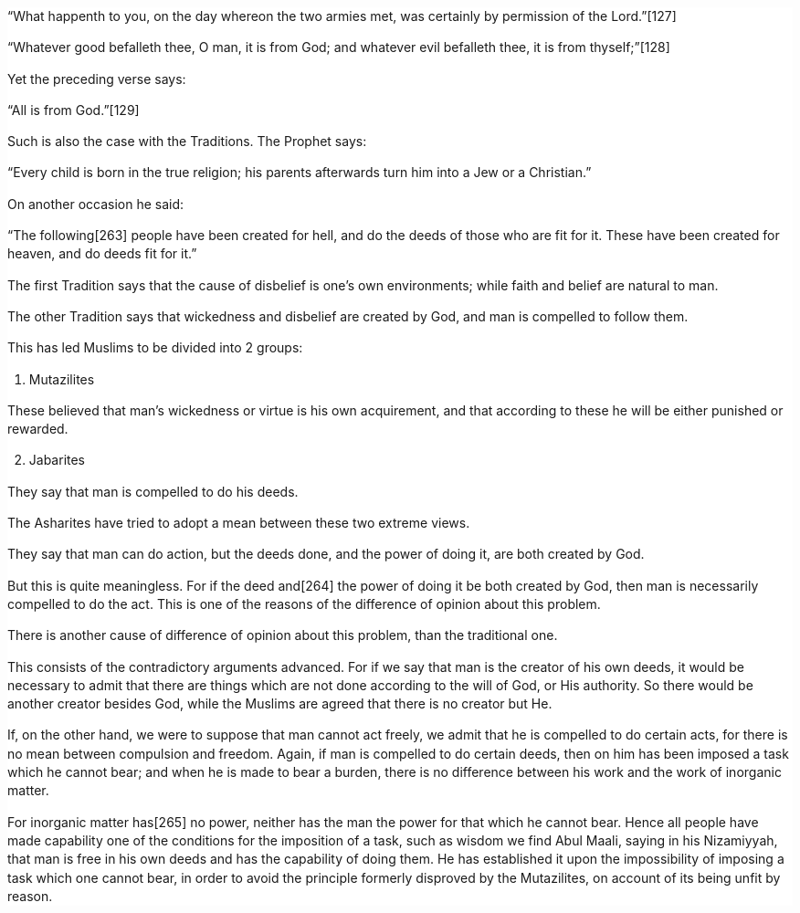 “What happenth to you, on the day whereon the two armies met, was certainly by permission of the Lord.”[127] 

“Whatever good befalleth thee, O man, it is from God; and whatever evil befalleth thee, it is from thyself;”[128] 

Yet the preceding verse says: 

“All is from God.”[129]


Such is also the case with the Traditions. The Prophet says: 

“Every child is born in the true religion; his parents afterwards turn him into a Jew or a Christian.” 

On another occasion he said:

“The following[263] people have been created for hell, and do the deeds of those who are fit for it. These have been created for heaven, and do deeds fit for it.” 

The first Tradition says that the cause of disbelief is one’s own environments; while faith and belief are natural to man. 

The other Tradition says that wickedness and disbelief are created by God, and man is compelled to follow them.

This has led Muslims to be divided into 2 groups:

1. Mutazilites

These believed that man’s wickedness or virtue is his own acquirement, and that according to these he will be either punished or rewarded.


2. Jabarites

They say that man is compelled to do his deeds.

The Asharites have tried to adopt a mean between these two extreme views. 

They say that man can do action, but the deeds done, and the power of doing it, are both created by God. 

But this is quite meaningless. For if the deed and[264] the power of doing it be both created by God, then man is necessarily compelled to do the act. This is one of the reasons of the difference of opinion about this problem.


There is another cause of difference of opinion about this problem, than the traditional one. 

This consists of the contradictory arguments advanced. For if we say that man is the creator of his own deeds, it would be necessary to admit that there are things which are not done according to the will of God, or His authority. So there would be another creator besides God, while the Muslims are agreed that there is no creator but He. 

If, on the other hand, we were to suppose that man cannot act freely, we admit that he is compelled to do certain acts, for there is no mean between compulsion and freedom. Again, if man is compelled to do certain deeds, then on him has been imposed a task which he cannot bear; and when he is made to bear a burden, there is no difference between his work and the work of inorganic matter. 

For inorganic matter has[265] no power, neither has the man the power for that which he cannot bear. Hence all people have made capability one of the conditions for the imposition of a task, such as wisdom we find Abul Maali, saying in his Nizamiyyah, that man is free in his own deeds and has the capability of doing them. He has established it upon the impossibility of imposing a task which one cannot bear, in order to avoid the principle formerly disproved by the Mutazilites, on account of its being unfit by reason. 
